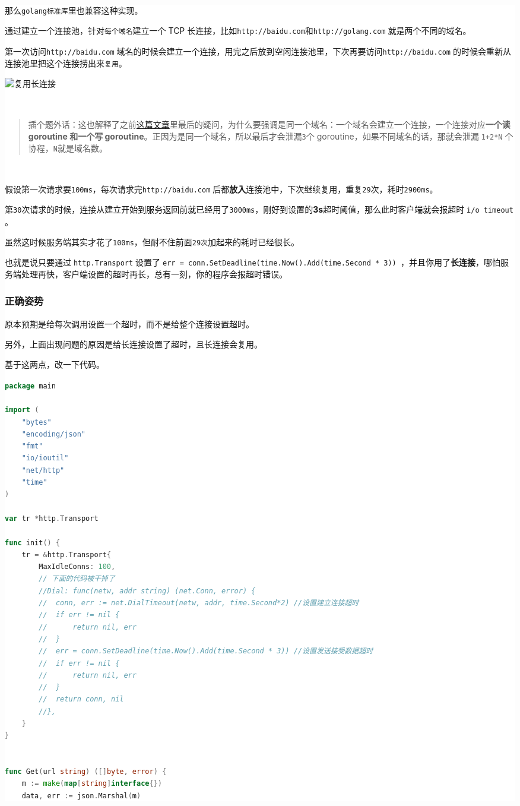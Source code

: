 那么`golang标准库`里也兼容这种实现。

通过建立一个连接池，针对`每个域名`建立一个 TCP 长连接，比如`http://baidu.com`和`http://golang.com` 就是两个不同的域名。

第一次访问`http://baidu.com` 域名的时候会建立一个连接，用完之后放到空闲连接池里，下次再要访问`http://baidu.com` 的时候会重新从连接池里把这个连接捞出来`复用`。

![复用长连接](https://cdn.xiaobaidebug.top/image/%E5%A4%8D%E7%94%A8%E9%95%BF%E8%BF%9E%E6%8E%A5.png)

<br>

> 插个题外话：这也解释了之前[这篇文章](https://mp.weixin.qq.com/s/T6XXaFFyyOJioD6dqDJpFg)里最后的疑问，为什么要强调是同一个域名：一个域名会建立一个连接，一个连接对应**一个读 goroutine 和一个写 goroutine**。正因为是同一个域名，所以最后才会泄漏`3`个 goroutine，如果不同域名的话，那就会泄漏 `1+2*N` 个协程，`N`就是域名数。

<br>

假设第一次请求要`100ms`，每次请求完`http://baidu.com` 后都**放入**连接池中，下次继续复用，重复`29`次，耗时`2900ms`。

第`30`次请求的时候，连接从建立开始到服务返回前就已经用了`3000ms`，刚好到设置的**3s**超时阈值，那么此时客户端就会报超时 `i/o timeout` 。

虽然这时候服务端其实才花了`100ms`，但耐不住前面`29次`加起来的耗时已经很长。

也就是说只要通过 `http.Transport` 设置了 `err = conn.SetDeadline(time.Now().Add(time.Second * 3)) `，并且你用了**长连接**，哪怕服务端处理再快，客户端设置的超时再长，总有一刻，你的程序会报超时错误。

### 正确姿势

原本预期是给每次调用设置一个超时，而不是给整个连接设置超时。

另外，上面出现问题的原因是给长连接设置了超时，且长连接会复用。

基于这两点，改一下代码。

```go
package main

import (
	"bytes"
	"encoding/json"
	"fmt"
	"io/ioutil"
	"net/http"
	"time"
)

var tr *http.Transport

func init() {
	tr = &http.Transport{
		MaxIdleConns: 100,
		// 下面的代码被干掉了
		//Dial: func(netw, addr string) (net.Conn, error) {
		//	conn, err := net.DialTimeout(netw, addr, time.Second*2) //设置建立连接超时
		//	if err != nil {
		//		return nil, err
		//	}
		//	err = conn.SetDeadline(time.Now().Add(time.Second * 3)) //设置发送接受数据超时
		//	if err != nil {
		//		return nil, err
		//	}
		//	return conn, nil
		//},
	}
}


func Get(url string) ([]byte, error) {
	m := make(map[string]interface{})
	data, err := json.Marshal(m)
```